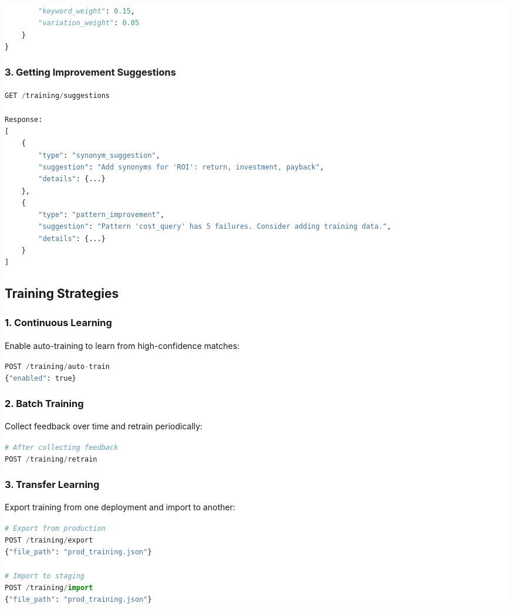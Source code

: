 ```python
        "keyword_weight": 0.15,
        "variation_weight": 0.05
    }
}
```

### 3. Getting Improvement Suggestions

```python
GET /training/suggestions

Response:
[
    {
        "type": "synonym_suggestion",
        "suggestion": "Add synonyms for 'ROI': return, investment, payback",
        "details": {...}
    },
    {
        "type": "pattern_improvement",
        "suggestion": "Pattern 'cost_query' has 5 failures. Consider adding training data.",
        "details": {...}
    }
]
```

## Training Strategies

### 1. Continuous Learning
Enable auto-training to learn from high-confidence matches:
```python
POST /training/auto-train
{"enabled": true}
```

### 2. Batch Training
Collect feedback over time and retrain periodically:
```python
# After collecting feedback
POST /training/retrain
```

### 3. Transfer Learning
Export training from one deployment and import to another:
```python
# Export from production
POST /training/export
{"file_path": "prod_training.json"}

# Import to staging
POST /training/import
{"file_path": "prod_training.json"}
```
